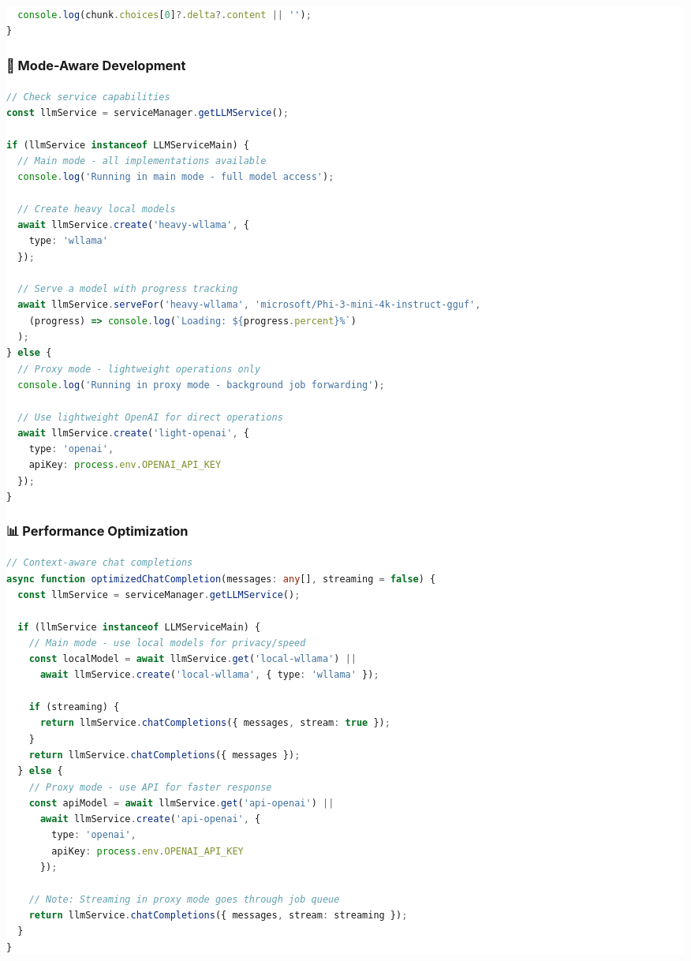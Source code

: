 ```typescript
  console.log(chunk.choices[0]?.delta?.content || '');
}
```

### 🔄 Mode-Aware Development

```typescript
// Check service capabilities
const llmService = serviceManager.getLLMService();

if (llmService instanceof LLMServiceMain) {
  // Main mode - all implementations available
  console.log('Running in main mode - full model access');

  // Create heavy local models
  await llmService.create('heavy-wllama', {
    type: 'wllama'
  });

  // Serve a model with progress tracking
  await llmService.serveFor('heavy-wllama', 'microsoft/Phi-3-mini-4k-instruct-gguf',
    (progress) => console.log(`Loading: ${progress.percent}%`)
  );
} else {
  // Proxy mode - lightweight operations only
  console.log('Running in proxy mode - background job forwarding');

  // Use lightweight OpenAI for direct operations
  await llmService.create('light-openai', {
    type: 'openai',
    apiKey: process.env.OPENAI_API_KEY
  });
}
```

### 📊 Performance Optimization

```typescript
// Context-aware chat completions
async function optimizedChatCompletion(messages: any[], streaming = false) {
  const llmService = serviceManager.getLLMService();

  if (llmService instanceof LLMServiceMain) {
    // Main mode - use local models for privacy/speed
    const localModel = await llmService.get('local-wllama') ||
      await llmService.create('local-wllama', { type: 'wllama' });

    if (streaming) {
      return llmService.chatCompletions({ messages, stream: true });
    }
    return llmService.chatCompletions({ messages });
  } else {
    // Proxy mode - use API for faster response
    const apiModel = await llmService.get('api-openai') ||
      await llmService.create('api-openai', {
        type: 'openai',
        apiKey: process.env.OPENAI_API_KEY
      });

    // Note: Streaming in proxy mode goes through job queue
    return llmService.chatCompletions({ messages, stream: streaming });
  }
}
```
